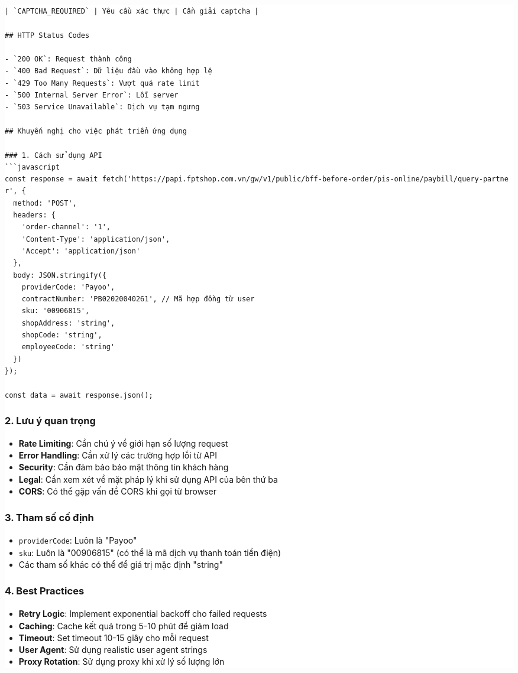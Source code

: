 ```
| `CAPTCHA_REQUIRED` | Yêu cầu xác thực | Cần giải captcha |

## HTTP Status Codes

- `200 OK`: Request thành công
- `400 Bad Request`: Dữ liệu đầu vào không hợp lệ
- `429 Too Many Requests`: Vượt quá rate limit
- `500 Internal Server Error`: Lỗi server
- `503 Service Unavailable`: Dịch vụ tạm ngưng

## Khuyến nghị cho việc phát triển ứng dụng

### 1. Cách sử dụng API
```javascript
const response = await fetch('https://papi.fptshop.com.vn/gw/v1/public/bff-before-order/pis-online/paybill/query-partner', {
  method: 'POST',
  headers: {
    'order-channel': '1',
    'Content-Type': 'application/json',
    'Accept': 'application/json'
  },
  body: JSON.stringify({
    providerCode: 'Payoo',
    contractNumber: 'PB02020040261', // Mã hợp đồng từ user
    sku: '00906815',
    shopAddress: 'string',
    shopCode: 'string',
    employeeCode: 'string'
  })
});

const data = await response.json();
```

### 2. Lưu ý quan trọng
- **Rate Limiting**: Cần chú ý về giới hạn số lượng request
- **Error Handling**: Cần xử lý các trường hợp lỗi từ API
- **Security**: Cần đảm bảo bảo mật thông tin khách hàng
- **Legal**: Cần xem xét về mặt pháp lý khi sử dụng API của bên thứ ba
- **CORS**: Có thể gặp vấn đề CORS khi gọi từ browser

### 3. Tham số cố định
- `providerCode`: Luôn là "Payoo"
- `sku`: Luôn là "00906815" (có thể là mã dịch vụ thanh toán tiền điện)
- Các tham số khác có thể để giá trị mặc định "string"

### 4. Best Practices
- **Retry Logic**: Implement exponential backoff cho failed requests
- **Caching**: Cache kết quả trong 5-10 phút để giảm load
- **Timeout**: Set timeout 10-15 giây cho mỗi request
- **User Agent**: Sử dụng realistic user agent strings
- **Proxy Rotation**: Sử dụng proxy khi xử lý số lượng lớn

